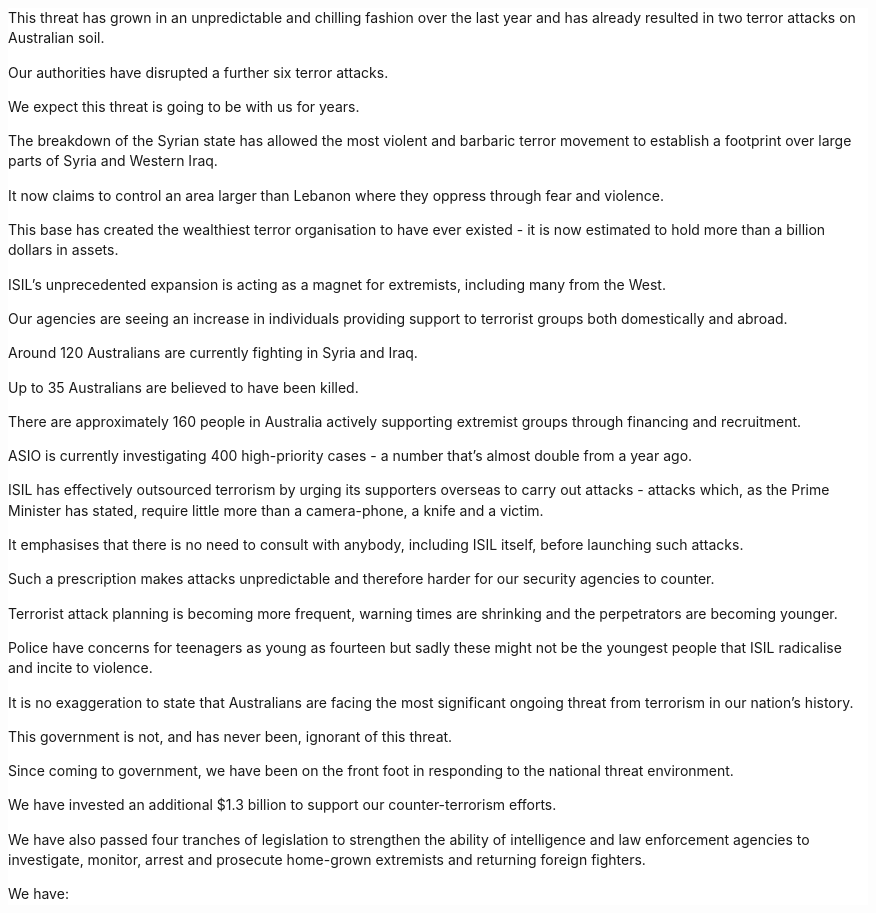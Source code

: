  This threat has grown in an unpredictable and chilling fashion over the last year  and has already resulted in two terror attacks on Australian soil. 

 Our authorities have disrupted a further six terror attacks. 

 We expect this threat is going to be with us for years. 

 The breakdown of the Syrian state has allowed the most violent and barbaric  terror movement to establish a footprint over large parts of Syria and Western  Iraq. 

 It now claims to control an area larger than Lebanon where they oppress through  fear and violence. 

 This base has created the wealthiest terror organisation to have ever existed - it is  now estimated to hold more than a billion dollars in assets. 

 ISIL’s unprecedented expansion is acting as a magnet for extremists, including  many from the West.   

 Our agencies are seeing an increase in individuals providing support to terrorist  groups both domestically and abroad. 

 Around 120 Australians are currently fighting in Syria and Iraq. 

 Up to 35 Australians are believed to have been killed. 

 There are approximately 160 people in Australia actively supporting extremist  groups through financing and recruitment. 

  ASIO is currently investigating 400 high-priority cases - a number that’s almost  double from a year ago. 

 ISIL has effectively outsourced terrorism by urging its supporters overseas to carry  out attacks - attacks which, as the Prime Minister has stated, require little more  than a camera-phone, a knife and a victim. 

 It emphasises that there is no need to consult with anybody, including ISIL itself,  before launching such attacks.  

 Such a prescription makes attacks unpredictable and therefore harder for our  security agencies to counter.  

 Terrorist attack planning is becoming more frequent, warning times are shrinking  and the perpetrators are becoming younger. 

 Police have concerns for teenagers as young as fourteen but sadly these might  not be the youngest people that ISIL radicalise and incite to violence.  

 It is no exaggeration to state that Australians are facing the most significant  ongoing threat from terrorism in our nation’s history. 

 This government is not, and has never been, ignorant of this threat.  

 Since coming to government, we have been on the front foot in responding to the  national threat environment. 

 We have invested an additional $1.3 billion to support our counter-terrorism  efforts. 

 We have also passed four tranches of legislation to strengthen the ability of  intelligence and law enforcement agencies to investigate, monitor, arrest and  prosecute home-grown extremists and returning foreign fighters. 

 We have: 

